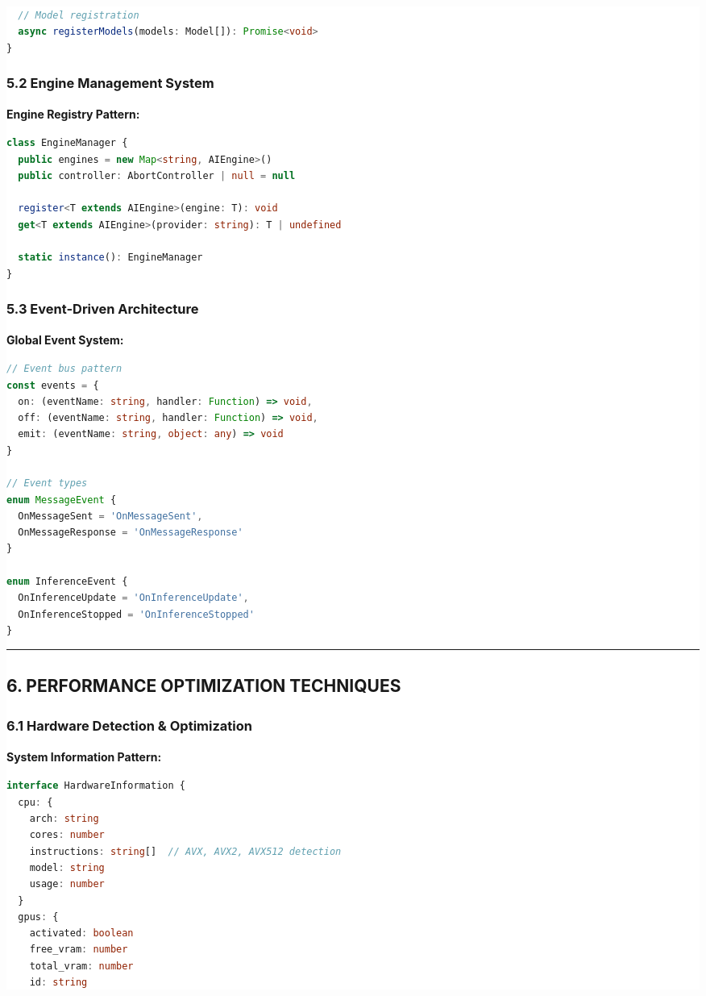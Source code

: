 ```typescript
  // Model registration
  async registerModels(models: Model[]): Promise<void>
}
```

### 5.2 Engine Management System

**Engine Registry Pattern:**
```typescript
class EngineManager {
  public engines = new Map<string, AIEngine>()
  public controller: AbortController | null = null
  
  register<T extends AIEngine>(engine: T): void
  get<T extends AIEngine>(provider: string): T | undefined
  
  static instance(): EngineManager
}
```

### 5.3 Event-Driven Architecture

**Global Event System:**
```typescript
// Event bus pattern
const events = {
  on: (eventName: string, handler: Function) => void,
  off: (eventName: string, handler: Function) => void,
  emit: (eventName: string, object: any) => void
}

// Event types
enum MessageEvent {
  OnMessageSent = 'OnMessageSent',
  OnMessageResponse = 'OnMessageResponse'
}

enum InferenceEvent {
  OnInferenceUpdate = 'OnInferenceUpdate',
  OnInferenceStopped = 'OnInferenceStopped'
}
```

---

## 6. PERFORMANCE OPTIMIZATION TECHNIQUES

### 6.1 Hardware Detection & Optimization

**System Information Pattern:**
```typescript
interface HardwareInformation {
  cpu: {
    arch: string
    cores: number
    instructions: string[]  // AVX, AVX2, AVX512 detection
    model: string
    usage: number
  }
  gpus: {
    activated: boolean
    free_vram: number
    total_vram: number
    id: string
```